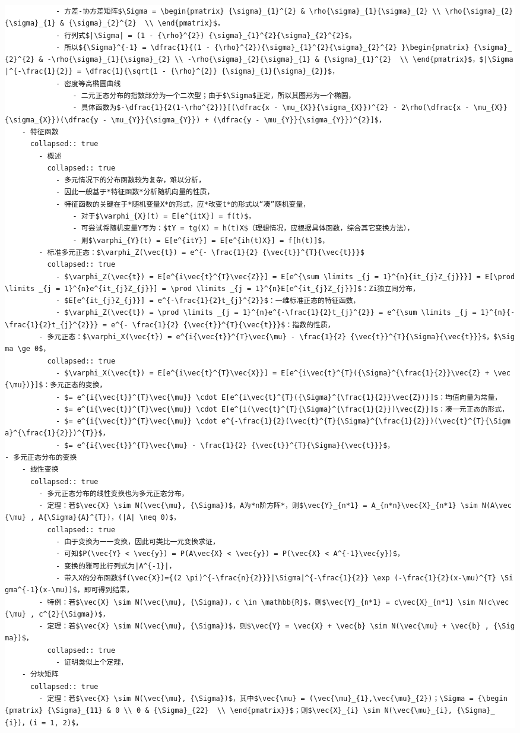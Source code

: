 				- 方差-协方差矩阵$\Sigma = \begin{pmatrix} {\sigma}_{1}^{2} & \rho{\sigma}_{1}{\sigma}_{2} \\ \rho{\sigma}_{2}{\sigma}_{1} & {\sigma}_{2}^{2}  \\ \end{pmatrix}$，
				- 行列式$|\Sigma| = (1 - {\rho}^{2}) {\sigma}_{1}^{2}{\sigma}_{2}^{2}$，
				- 所以${\Sigma}^{-1} = \dfrac{1}{(1 - {\rho}^{2}){\sigma}_{1}^{2}{\sigma}_{2}^{2} }\begin{pmatrix} {\sigma}_{2}^{2} & -\rho{\sigma}_{1}{\sigma}_{2} \\ -\rho{\sigma}_{2}{\sigma}_{1} & {\sigma}_{1}^{2}  \\ \end{pmatrix}$，$|\Sigma|^{-\frac{1}{2}} = \dfrac{1}{\sqrt{1 - {\rho}^{2}} {\sigma}_{1}{\sigma}_{2}}$，
				- 密度等高椭圆曲线
					- 二元正态分布的指数部分为一个二次型；由于$\Sigma$正定，所以其图形为一个椭圆，
					- 具体函数为$-\dfrac{1}{2(1-\rho^{2})}[(\dfrac{x - \mu_{X}}{\sigma_{X}})^{2} - 2\rho(\dfrac{x - \mu_{X}}{\sigma_{X}})(\dfrac{y - \mu_{Y}}{\sigma_{Y}}) + (\dfrac{y - \mu_{Y}}{\sigma_{Y}})^{2}]$，
		- 特征函数
		  collapsed:: true
			- 概述
			  collapsed:: true
				- 多元情况下的分布函数较为复杂，难以分析，
				- 因此一般基于*特征函数*分析随机向量的性质，
				- 特征函数的关键在于*随机变量X*的形式，应*改变t*的形式以“凑”随机变量，
					- 对于$\varphi_{X}(t) = E[e^{itX}] = f(t)$，
					- 可尝试将随机变量Y写为：$tY = tg(X) = h(t)X$（理想情况，应根据具体函数，综合其它变换方法），
					- 则$\varphi_{Y}(t) = E[e^{itY}] = E[e^{ih(t)X}] = f[h(t)]$，
			- 标准多元正态：$\varphi_Z(\vec{t}) = e^{- \frac{1}{2} {\vec{t}}^{T}{\vec{t}}}$
			  collapsed:: true
				- $\varphi_Z(\vec{t}) = E[e^{i\vec{t}^{T}\vec{Z}}] = E[e^{\sum \limits _{j = 1}^{n}{it_{j}Z_{j}}}] = E[\prod \limits _{j = 1}^{n}e^{it_{j}Z_{j}}] = \prod \limits _{j = 1}^{n}E[e^{it_{j}Z_{j}}]$：Zi独立同分布，
				- $E[e^{it_{j}Z_{j}}] = e^{-\frac{1}{2}t_{j}^{2}}$：一维标准正态的特征函数，
				- $\varphi_Z(\vec{t}) = \prod \limits _{j = 1}^{n}e^{-\frac{1}{2}t_{j}^{2}} = e^{\sum \limits _{j = 1}^{n}{-\frac{1}{2}t_{j}^{2}}} = e^{- \frac{1}{2} {\vec{t}}^{T}{\vec{t}}}$：指数的性质，
			- 多元正态：$\varphi_X(\vec{t}) = e^{i{\vec{t}}^{T}\vec{\mu} - \frac{1}{2} {\vec{t}}^{T}{\Sigma}{\vec{t}}}$，$\Sigma \ge 0$，
			  collapsed:: true
				- $\varphi_X(\vec{t}) = E[e^{i\vec{t}^{T}\vec{X}}] = E[e^{i\vec{t}^{T}({\Sigma}^{\frac{1}{2}}\vec{Z} + \vec{\mu})}]$：多元正态的变换，
				- $= e^{i{\vec{t}}^{T}\vec{\mu}} \cdot E[e^{i\vec{t}^{T}({\Sigma}^{\frac{1}{2}}\vec{Z})}]$：均值向量为常量，
				- $= e^{i{\vec{t}}^{T}\vec{\mu}} \cdot E[e^{i(\vec{t}^{T}{\Sigma}^{\frac{1}{2}})\vec{Z}}]$：凑一元正态的形式，
				- $= e^{i{\vec{t}}^{T}\vec{\mu}} \cdot e^{-\frac{1}{2}(\vec{t}^{T}{\Sigma}^{\frac{1}{2}})(\vec{t}^{T}{\Sigma}^{\frac{1}{2}})^{T}}$，
				- $= e^{i{\vec{t}}^{T}\vec{\mu} - \frac{1}{2} {\vec{t}}^{T}{\Sigma}{\vec{t}}}$，
	- 多元正态分布的变换
		- 线性变换
		  collapsed:: true
			- 多元正态分布的线性变换也为多元正态分布，
			- 定理：若$\vec{X} \sim N(\vec{\mu}, {\Sigma})$，A为*n阶方阵*，则$\vec{Y}_{n*1} = A_{n*n}\vec{X}_{n*1} \sim N(A\vec{\mu} , A{\Sigma}{A}^{T})，(|A| \neq 0)$，
			  collapsed:: true
				- 由于变换为一一变换，因此可类比一元变换求证，
				- 可知$P(\vec{Y} < \vec{y}) = P(A\vec{X} < \vec{y}) = P(\vec{X} < A^{-1}\vec{y})$，
				- 变换的雅可比行列式为|A^{-1}|，
				- 带入X的分布函数$f(\vec{X})={(2 \pi)^{-\frac{n}{2}}}|\Sigma|^{-\frac{1}{2}} \exp (-\frac{1}{2}(x-\mu)^{T} \Sigma^{-1}(x-\mu))$，即可得到结果，
			- 特例：若$\vec{X} \sim N(\vec{\mu}, {\Sigma})，c \in \mathbb{R}$，则$\vec{Y}_{n*1} = c\vec{X}_{n*1} \sim N(c\vec{\mu} , c^{2}{\Sigma})$，
			- 定理：若$\vec{X} \sim N(\vec{\mu}, {\Sigma})$，则$\vec{Y} = \vec{X} + \vec{b} \sim N(\vec{\mu} + \vec{b} , {\Sigma})$，
			  collapsed:: true
				- 证明类似上个定理，
		- 分块矩阵
		  collapsed:: true
			- 定理：若$\vec{X} \sim N(\vec{\mu}, {\Sigma})$，其中$\vec{\mu} = (\vec{\mu}_{1},\vec{\mu}_{2})；\Sigma = {\begin{pmatrix} {\Sigma}_{11} & 0 \\ 0 & {\Sigma}_{22}  \\ \end{pmatrix}}$；则$\vec{X}_{i} \sim N(\vec{\mu}_{i}, {\Sigma}_{i})，(i = 1, 2)$，